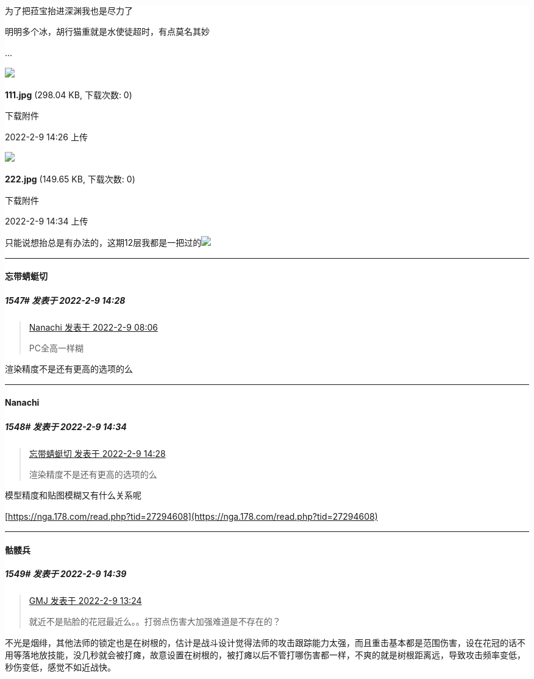 为了把菈宝抬进深渊我也是尽力了

明明多个冰，胡行猫重就是水使徒超时，有点莫名其妙

 ...</blockquote>

<img src="https://img.saraba1st.com/forum/202202/09/142633xskt4k03s02tryl8.jpg" referrerpolicy="no-referrer">

<strong>111.jpg</strong> (298.04 KB, 下载次数: 0)

下载附件

2022-2-9 14:26 上传

<img src="https://img.saraba1st.com/forum/202202/09/143450y57c3ss7qg7uqrsi.jpg" referrerpolicy="no-referrer">

<strong>222.jpg</strong> (149.65 KB, 下载次数: 0)

下载附件

2022-2-9 14:34 上传

只能说想抬总是有办法的，这期12层我都是一把过的<img src="https://static.saraba1st.com/image/smiley/face2017/077.png" referrerpolicy="no-referrer">

*****

####  忘带蜻蜓切  
##### 1547#       发表于 2022-2-9 14:28

<blockquote><a href="httphttps://bbs.saraba1st.com/2b/forum.php?mod=redirect&amp;goto=findpost&amp;pid=54599984&amp;ptid=2050817" target="_blank">Nanachi 发表于 2022-2-9 08:06</a>

PC全高一样糊</blockquote>
渲染精度不是还有更高的选项的么

*****

####  Nanachi  
##### 1548#       发表于 2022-2-9 14:34

<blockquote><a href="httphttps://bbs.saraba1st.com/2b/forum.php?mod=redirect&amp;goto=findpost&amp;pid=54604679&amp;ptid=2050817" target="_blank">忘带蜻蜓切 发表于 2022-2-9 14:28</a>

渲染精度不是还有更高的选项的么</blockquote>
模型精度和贴图模糊又有什么关系呢

[https://nga.178.com/read.php?tid=27294608](https://nga.178.com/read.php?tid=27294608)

*****

####  骷髅兵  
##### 1549#       发表于 2022-2-9 14:39

<blockquote><a href="httphttps://bbs.saraba1st.com/2b/forum.php?mod=redirect&amp;goto=findpost&amp;pid=54603882&amp;ptid=2050817" target="_blank">GMJ 发表于 2022-2-9 13:24</a>

就近不是贴脸的花冠最近么。。打弱点伤害大加强难道是不存在的？</blockquote>
不光是烟绯，其他法师的锁定也是在树根的，估计是战斗设计觉得法师的攻击跟踪能力太强，而且重击基本都是范围伤害，设在花冠的话不用等落地放技能，没几秒就会被打瘫，故意设置在树根的，被打瘫以后不管打哪伤害都一样，不爽的就是树根距离远，导致攻击频率变低，秒伤变低，感觉不如近战快。
